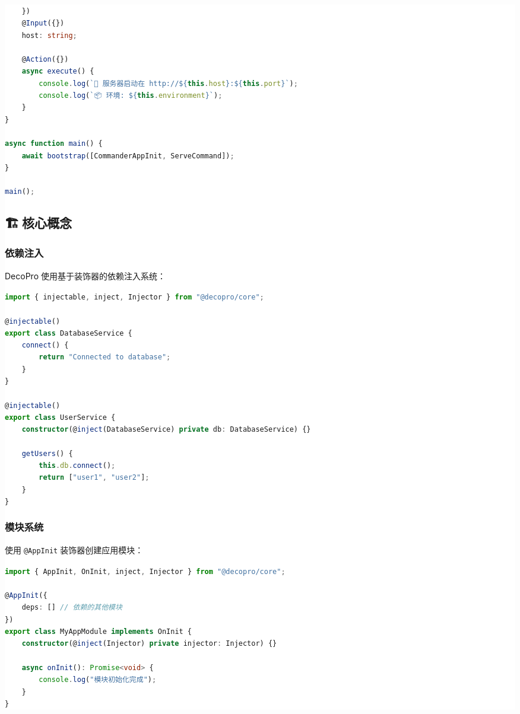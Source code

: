 ```typescript
    })
    @Input({})
    host: string;

    @Action({})
    async execute() {
        console.log(`🚀 服务器启动在 http://${this.host}:${this.port}`);
        console.log(`📦 环境: ${this.environment}`);
    }
}

async function main() {
    await bootstrap([CommanderAppInit, ServeCommand]);
}

main();
```

## 🏗️ 核心概念

### 依赖注入

DecoPro 使用基于装饰器的依赖注入系统：

```typescript
import { injectable, inject, Injector } from "@decopro/core";

@injectable()
export class DatabaseService {
    connect() {
        return "Connected to database";
    }
}

@injectable()
export class UserService {
    constructor(@inject(DatabaseService) private db: DatabaseService) {}

    getUsers() {
        this.db.connect();
        return ["user1", "user2"];
    }
}
```

### 模块系统

使用 `@AppInit` 装饰器创建应用模块：

```typescript
import { AppInit, OnInit, inject, Injector } from "@decopro/core";

@AppInit({
    deps: [] // 依赖的其他模块
})
export class MyAppModule implements OnInit {
    constructor(@inject(Injector) private injector: Injector) {}

    async onInit(): Promise<void> {
        console.log("模块初始化完成");
    }
}
```
